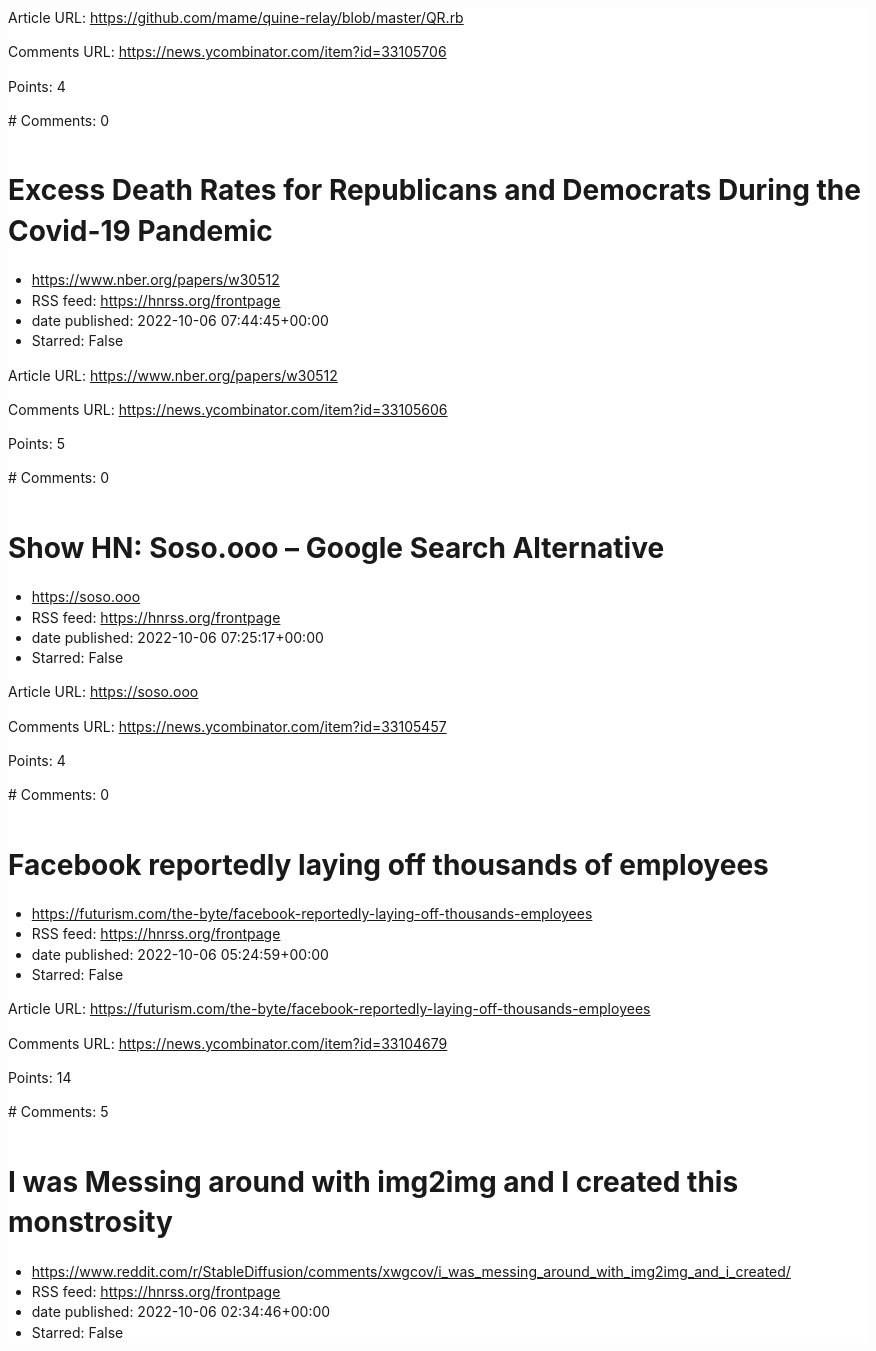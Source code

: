 <p>Article URL: <a href="https://github.com/mame/quine-relay/blob/master/QR.rb">https://github.com/mame/quine-relay/blob/master/QR.rb</a></p>
<p>Comments URL: <a href="https://news.ycombinator.com/item?id=33105706">https://news.ycombinator.com/item?id=33105706</a></p>
<p>Points: 4</p>
<p># Comments: 0</p>

# Excess Death Rates for Republicans and Democrats During the Covid-19 Pandemic
 - https://www.nber.org/papers/w30512
 - RSS feed: https://hnrss.org/frontpage
 - date published: 2022-10-06 07:44:45+00:00
 - Starred: False

<p>Article URL: <a href="https://www.nber.org/papers/w30512">https://www.nber.org/papers/w30512</a></p>
<p>Comments URL: <a href="https://news.ycombinator.com/item?id=33105606">https://news.ycombinator.com/item?id=33105606</a></p>
<p>Points: 5</p>
<p># Comments: 0</p>

# Show HN: Soso.ooo – Google Search Alternative
 - https://soso.ooo
 - RSS feed: https://hnrss.org/frontpage
 - date published: 2022-10-06 07:25:17+00:00
 - Starred: False

<p>Article URL: <a href="https://soso.ooo">https://soso.ooo</a></p>
<p>Comments URL: <a href="https://news.ycombinator.com/item?id=33105457">https://news.ycombinator.com/item?id=33105457</a></p>
<p>Points: 4</p>
<p># Comments: 0</p>

# Facebook reportedly laying off thousands of employees
 - https://futurism.com/the-byte/facebook-reportedly-laying-off-thousands-employees
 - RSS feed: https://hnrss.org/frontpage
 - date published: 2022-10-06 05:24:59+00:00
 - Starred: False

<p>Article URL: <a href="https://futurism.com/the-byte/facebook-reportedly-laying-off-thousands-employees">https://futurism.com/the-byte/facebook-reportedly-laying-off-thousands-employees</a></p>
<p>Comments URL: <a href="https://news.ycombinator.com/item?id=33104679">https://news.ycombinator.com/item?id=33104679</a></p>
<p>Points: 14</p>
<p># Comments: 5</p>

# I was Messing around with img2img and I created this monstrosity
 - https://www.reddit.com/r/StableDiffusion/comments/xwgcov/i_was_messing_around_with_img2img_and_i_created/
 - RSS feed: https://hnrss.org/frontpage
 - date published: 2022-10-06 02:34:46+00:00
 - Starred: False
